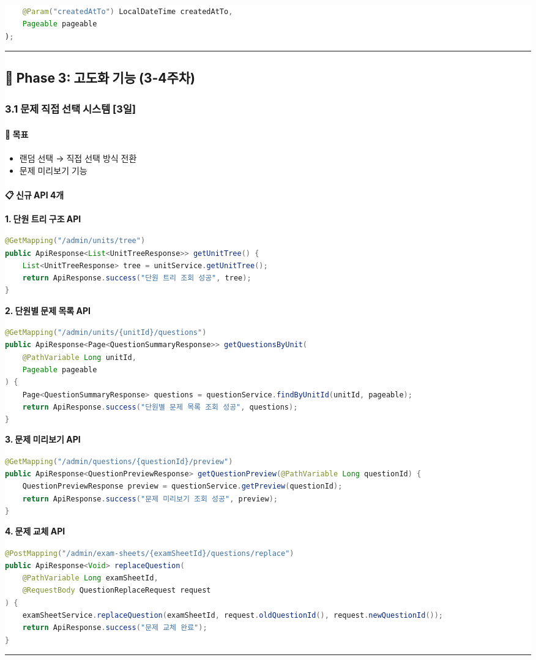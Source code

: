 ```java
    @Param("createdAtTo") LocalDateTime createdAtTo,
    Pageable pageable
);
```

---

## 🚀 Phase 3: 고도화 기능 (3-4주차)

### 3.1 문제 직접 선택 시스템 [3일]

#### 🎯 목표
- 랜덤 선택 → 직접 선택 방식 전환
- 문제 미리보기 기능

#### 📋 신규 API 4개

**1. 단원 트리 구조 API**
```java
@GetMapping("/admin/units/tree")
public ApiResponse<List<UnitTreeResponse>> getUnitTree() {
    List<UnitTreeResponse> tree = unitService.getUnitTree();
    return ApiResponse.success("단원 트리 조회 성공", tree);
}
```

**2. 단원별 문제 목록 API**
```java
@GetMapping("/admin/units/{unitId}/questions")
public ApiResponse<Page<QuestionSummaryResponse>> getQuestionsByUnit(
    @PathVariable Long unitId,
    Pageable pageable
) {
    Page<QuestionSummaryResponse> questions = questionService.findByUnitId(unitId, pageable);
    return ApiResponse.success("단원별 문제 목록 조회 성공", questions);
}
```

**3. 문제 미리보기 API**
```java
@GetMapping("/admin/questions/{questionId}/preview") 
public ApiResponse<QuestionPreviewResponse> getQuestionPreview(@PathVariable Long questionId) {
    QuestionPreviewResponse preview = questionService.getPreview(questionId);
    return ApiResponse.success("문제 미리보기 조회 성공", preview);
}
```

**4. 문제 교체 API**
```java
@PostMapping("/admin/exam-sheets/{examSheetId}/questions/replace")
public ApiResponse<Void> replaceQuestion(
    @PathVariable Long examSheetId,
    @RequestBody QuestionReplaceRequest request
) {
    examSheetService.replaceQuestion(examSheetId, request.oldQuestionId(), request.newQuestionId());
    return ApiResponse.success("문제 교체 완료");
}
```

---